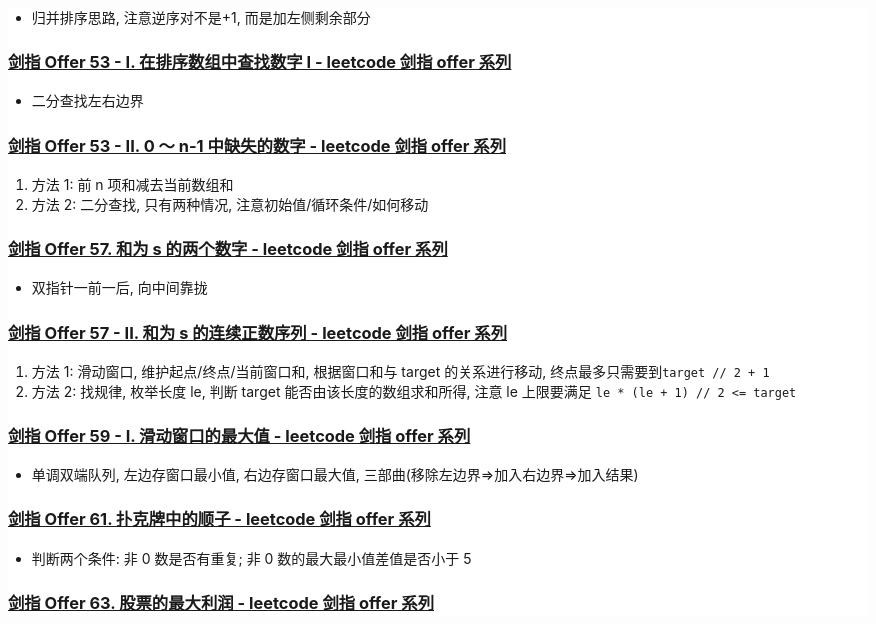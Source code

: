 - 归并排序思路, 注意逆序对不是+1, 而是加左侧剩余部分

### [剑指 Offer 53 - I. 在排序数组中查找数字 I - leetcode 剑指 offer 系列](https://mp.weixin.qq.com/s?__biz=MzA5MDk1MjI5MA==&mid=2247484087&idx=1&sn=b39f4a782d80668483f67dd10f3f9f75&chksm=900285baa7750cacb098937549b396df4c1e78e3f5bd64c283710be69336b6b60aa0a11ee3d3&token=1205922032&lang=zh_CN#rd)

- 二分查找左右边界

### [剑指 Offer 53 - II. 0 ～ n-1 中缺失的数字 - leetcode 剑指 offer 系列](https://mp.weixin.qq.com/s?__biz=MzA5MDk1MjI5MA==&mid=2247484088&idx=1&sn=9277c7ac975be85d44a419532291e9ba&chksm=900285b5a7750ca3512d2e85c872b00e3270aca4e277ee60d2ef5aabb2ef5a58704457ca74a5&token=1205922032&lang=zh_CN#rd)

1. 方法 1: 前 n 项和减去当前数组和
2. 方法 2: 二分查找, 只有两种情况, 注意初始值/循环条件/如何移动

### [剑指 Offer 57. 和为 s 的两个数字 - leetcode 剑指 offer 系列](https://mp.weixin.qq.com/s?__biz=MzA5MDk1MjI5MA==&mid=2247484095&idx=1&sn=984ebd48c6aa4064d57989547a87be97&chksm=900285b2a7750ca4e26f2bcc0be07c8f16a416468ef23ab2410e77ba2c56f76609e26e19add6&token=1205922032&lang=zh_CN#rd)

- 双指针一前一后, 向中间靠拢

### [剑指 Offer 57 - II. 和为 s 的连续正数序列 - leetcode 剑指 offer 系列](https://mp.weixin.qq.com/s?__biz=MzA5MDk1MjI5MA==&mid=2247484097&idx=1&sn=5903fbed37cc16cddd0e51648ecd4c35&chksm=900285cca7750cdaab4961a501ba8cd29b1589f605b91036a303bc1a968ee27ed13fab35da9a&token=1205922032&lang=zh_CN#rd)

1. 方法 1: 滑动窗口, 维护起点/终点/当前窗口和, 根据窗口和与 target 的关系进行移动, 终点最多只需要到`target // 2 + 1`
2. 方法 2: 找规律, 枚举长度 le, 判断 target 能否由该长度的数组求和所得, 注意 le 上限要满足 `le * (le + 1) // 2 <= target`

### [剑指 Offer 59 - I. 滑动窗口的最大值 - leetcode 剑指 offer 系列](https://mp.weixin.qq.com/s?__biz=MzA5MDk1MjI5MA==&mid=2247484103&idx=1&sn=32e232b428b34d9d6eb7eb10011281a9&chksm=900285caa7750cdc1c95fe09f03dc3d127eafe435e793e8203a97ff155eb91d6d26296097989&token=1205922032&lang=zh_CN#rd)

- 单调双端队列, 左边存窗口最小值, 右边存窗口最大值, 三部曲(移除左边界=>加入右边界=>加入结果)

### [剑指 Offer 61. 扑克牌中的顺子 - leetcode 剑指 offer 系列](https://mp.weixin.qq.com/s?__biz=MzA5MDk1MjI5MA==&mid=2247484107&idx=1&sn=614cdba72d167670b1d0e9a7afa6a785&chksm=900285c6a7750cd03881ac6623a298da3997ee66c2232637997b75e5a8127758af1e085cf1f9&token=1205922032&lang=zh_CN#rd)

- 判断两个条件: 非 0 数是否有重复; 非 0 数的最大最小值差值是否小于 5

### [剑指 Offer 63. 股票的最大利润 - leetcode 剑指 offer 系列](https://mp.weixin.qq.com/s?__biz=MzA5MDk1MjI5MA==&mid=2247484120&idx=1&sn=776dd115bd71d155d963a50f5b9dce5e&chksm=900285d5a7750cc377e283b1eb86db3e31ff339cecb8e8ed9357d99401b0c568212dc5afd62f&token=1205922032&lang=zh_CN#rd)
